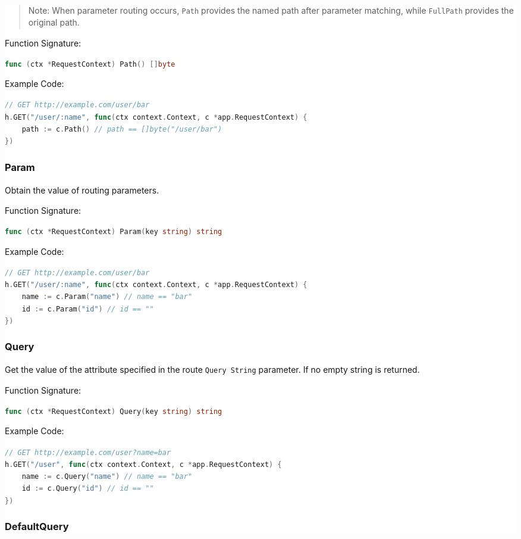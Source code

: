 > Note: When parameter routing occurs, `Path` provides the named path after parameter matching, while `FullPath` provides the original path.

Function Signature:

```go
func (ctx *RequestContext) Path() []byte
```

Example Code:

```go
// GET http://example.com/user/bar
h.GET("/user/:name", func(ctx context.Context, c *app.RequestContext) {
    path := c.Path() // path == []byte("/user/bar")
})
```

### Param

Obtain the value of routing parameters.

Function Signature:

```go
func (ctx *RequestContext) Param(key string) string
```

Example Code:

```go
// GET http://example.com/user/bar
h.GET("/user/:name", func(ctx context.Context, c *app.RequestContext) {
    name := c.Param("name") // name == "bar"
    id := c.Param("id") // id == ""
})
```

### Query

Get the value of the attribute specified in the route `Query String` parameter. If no empty string is returned.

Function Signature:

```go
func (ctx *RequestContext) Query(key string) string
```

Example Code:

```go
// GET http://example.com/user?name=bar
h.GET("/user", func(ctx context.Context, c *app.RequestContext) {
    name := c.Query("name") // name == "bar"
    id := c.Query("id") // id == ""
})
```

### DefaultQuery
